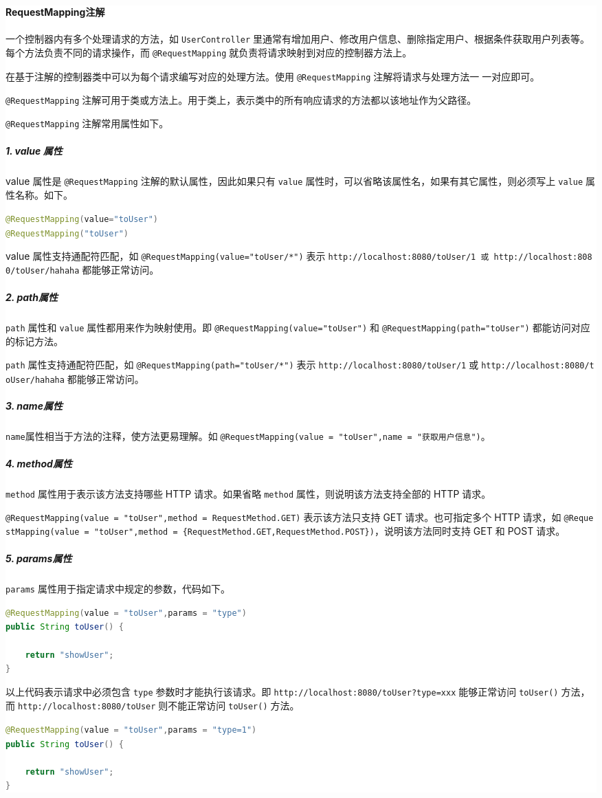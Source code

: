 #### RequestMapping注解

一个控制器内有多个处理请求的方法，如 `UserController` 里通常有增加用户、修改用户信息、删除指定用户、根据条件获取用户列表等。每个方法负责不同的请求操作，而 `@RequestMapping` 就负责将请求映射到对应的控制器方法上。

在基于注解的控制器类中可以为每个请求编写对应的处理方法。使用 `@RequestMapping` 注解将请求与处理方法一 一对应即可。

`@RequestMapping` 注解可用于类或方法上。用于类上，表示类中的所有响应请求的方法都以该地址作为父路径。

`@RequestMapping` 注解常用属性如下。

##### 1. value 属性

value 属性是 `@RequestMapping` 注解的默认属性，因此如果只有 `value` 属性时，可以省略该属性名，如果有其它属性，则必须写上 `value` 属性名称。如下。

```java
@RequestMapping(value="toUser")
@RequestMapping("toUser")
```

value 属性支持通配符匹配，如 `@RequestMapping(value="toUser/*")` 表示 `http://localhost:8080/toUser/1 或 http://localhost:8080/toUser/hahaha` 都能够正常访问。

##### 2. path属性

`path` 属性和 `value` 属性都用来作为映射使用。即 `@RequestMapping(value="toUser")` 和 `@RequestMapping(path="toUser")` 都能访问对应的标记方法。

`path` 属性支持通配符匹配，如 `@RequestMapping(path="toUser/*")` 表示 `http://localhost:8080/toUser/1` 或 `http://localhost:8080/toUser/hahaha` 都能够正常访问。

##### 3. name属性

`name`属性相当于方法的注释，使方法更易理解。如 `@RequestMapping(value = "toUser",name = "获取用户信息")`。

##### 4. method属性

`method` 属性用于表示该方法支持哪些 HTTP 请求。如果省略 `method` 属性，则说明该方法支持全部的 HTTP 请求。

`@RequestMapping(value = "toUser",method = RequestMethod.GET)` 表示该方法只支持 GET 请求。也可指定多个 HTTP 请求，如 `@RequestMapping(value = "toUser",method = {RequestMethod.GET,RequestMethod.POST})`，说明该方法同时支持 GET 和 POST 请求。

##### 5. params属性

`params` 属性用于指定请求中规定的参数，代码如下。

```java
@RequestMapping(value = "toUser",params = "type")
public String toUser() {
    
    return "showUser";
}
```

以上代码表示请求中必须包含 `type` 参数时才能执行该请求。即 `http://localhost:8080/toUser?type=xxx` 能够正常访问 `toUser()` 方法，而 `http://localhost:8080/toUser` 则不能正常访问 `toUser()` 方法。

```java
@RequestMapping(value = "toUser",params = "type=1")
public String toUser() {
    
    return "showUser";
}
```
